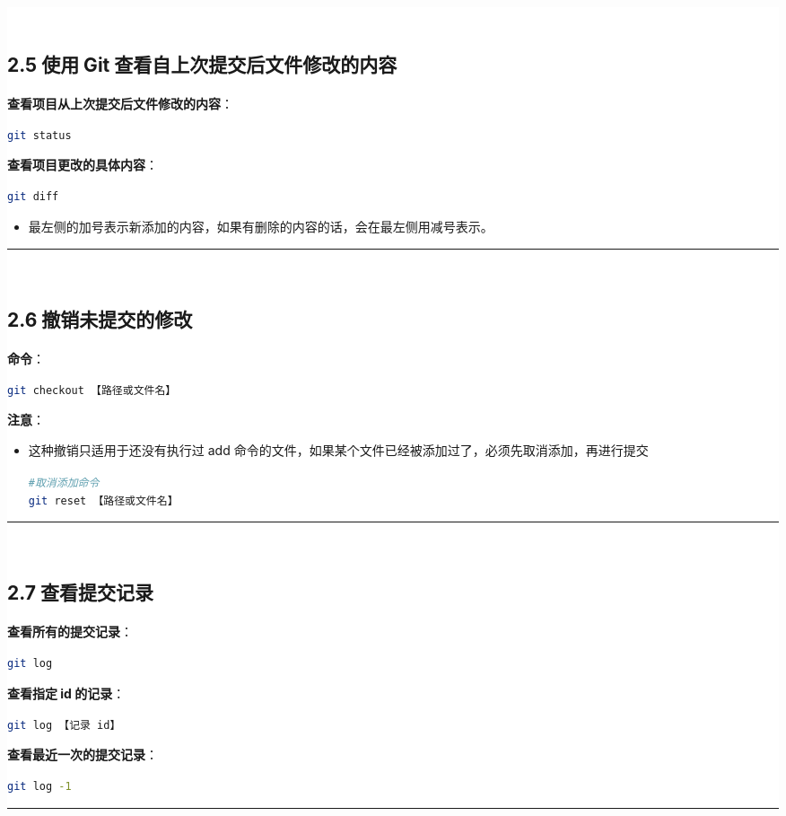 
<br>

## 2.5	使用 Git 查看自上次提交后文件修改的内容

**查看项目从上次提交后文件修改的内容**：

```bash
git status
```

**查看项目更改的具体内容**：

```bash
git diff
```

- 最左侧的加号表示新添加的内容，如果有删除的内容的话，会在最左侧用减号表示。

---

<br>

## 2.6	撤销未提交的修改

**命令**：

```bash
git checkout 【路径或文件名】
```

**注意**：

- 这种撤销只适用于还没有执行过 add 命令的文件，如果某个文件已经被添加过了，必须先取消添加，再进行提交

  ```bash
  #取消添加命令
  git reset 【路径或文件名】
  ```

---

<br>

## 2.7	查看提交记录

**查看所有的提交记录**：

```bash
git log
```

**查看指定 id 的记录**：

```bash
git log 【记录 id】
```

**查看最近一次的提交记录**：

```bash
git log -1
```

---